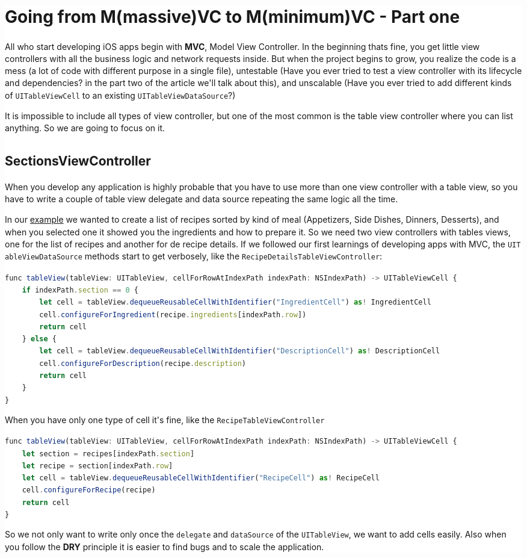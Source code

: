 # Going from M(massive)VC to M(minimum)VC - Part one

All who start developing iOS apps begin with **MVC**, Model View Controller. In the beginning thats fine, you get little view controllers with all the business logic and network requests inside. But when the project begins to grow, you realize the code is a mess (a lot of code with different purpose in a single file), untestable (Have you ever tried to test a view controller with its lifecycle and dependencies? in the part two of the article we'll talk about this), and unscalable (Have you ever tried to add different kinds of `UITableViewCell` to an existing `UITableViewDataSource`?)

It is impossible to include all types of view controller, but one of the most common is the table view controller where you can list anything. So we are going to focus on it.

## SectionsViewController

When you develop any application is highly probable that you have to use more than one view controller with a table view, so you have to write a couple of table view delegate and data source repeating the same logic all the time.

In our [example](https://github.com/bachino90/recipes) we wanted to create a list of recipes sorted by kind of meal (Appetizers, Side Dishes, Dinners, Desserts), and when you selected one it showed you the ingredients and how to prepare it. So we need two view controllers with tables views, one for the list of recipes and another for de recipe details. If we followed our first learnings of developing apps with MVC, the `UITableViewDataSource` methods start to get verbosely, like the `RecipeDetailsTableViewController`:
```javascript
func tableView(tableView: UITableView, cellForRowAtIndexPath indexPath: NSIndexPath) -> UITableViewCell {
    if indexPath.section == 0 {
        let cell = tableView.dequeueReusableCellWithIdentifier("IngredientCell") as! IngredientCell
        cell.configureForIngredient(recipe.ingredients[indexPath.row])
        return cell
    } else {
        let cell = tableView.dequeueReusableCellWithIdentifier("DescriptionCell") as! DescriptionCell
        cell.configureForDescription(recipe.description)
        return cell
    }
}
```
When you have only one type of cell it's fine, like the `RecipeTableViewController`
```javascript
func tableView(tableView: UITableView, cellForRowAtIndexPath indexPath: NSIndexPath) -> UITableViewCell {
    let section = recipes[indexPath.section]
    let recipe = section[indexPath.row]
    let cell = tableView.dequeueReusableCellWithIdentifier("RecipeCell") as! RecipeCell
    cell.configureForRecipe(recipe)
    return cell
}
```
So we not only want to write only once the `delegate` and `dataSource` of the `UITableView`, we want to add cells easily. Also when you follow the **DRY** principle it is easier to find bugs and to scale the application.
